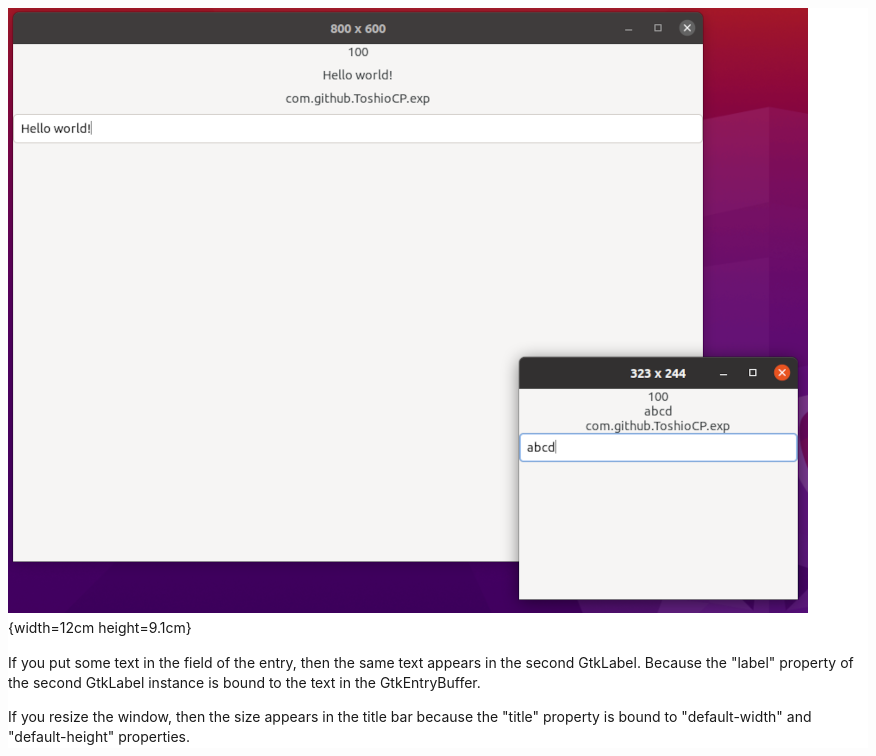 ![Expression](../image/expression.png){width=12cm height=9.1cm}

If you put some text in the field of the entry, then the same text appears in the second GtkLabel.
Because the "label" property of the second GtkLabel instance is bound to the text in the GtkEntryBuffer.

If you resize the window, then the size appears in the title bar because the "title" property is bound to "default-width" and "default-height" properties.

